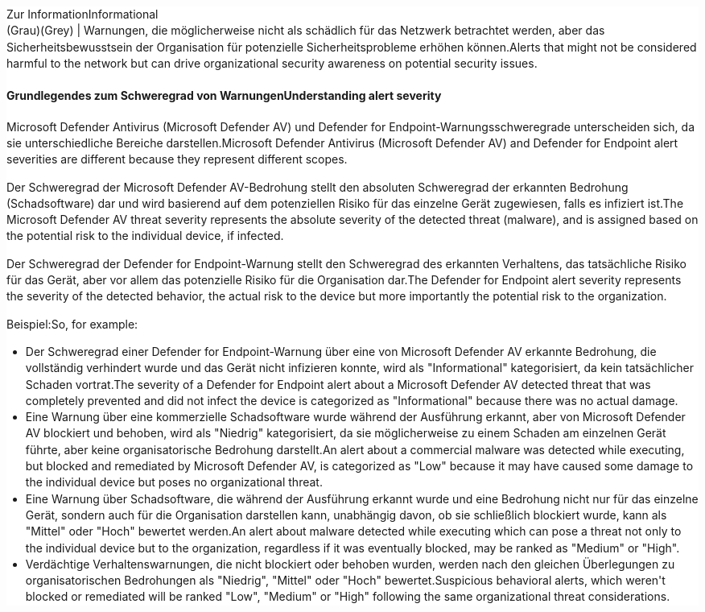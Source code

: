 <span data-ttu-id="d5cbf-143">Zur Information</span><span class="sxs-lookup"><span data-stu-id="d5cbf-143">Informational</span></span> </br><span data-ttu-id="d5cbf-144">(Grau)</span><span class="sxs-lookup"><span data-stu-id="d5cbf-144">(Grey)</span></span> | <span data-ttu-id="d5cbf-145">Warnungen, die möglicherweise nicht als schädlich für das Netzwerk betrachtet werden, aber das Sicherheitsbewusstsein der Organisation für potenzielle Sicherheitsprobleme erhöhen können.</span><span class="sxs-lookup"><span data-stu-id="d5cbf-145">Alerts that might not be considered harmful to the network but can drive organizational security awareness on potential security issues.</span></span>

#### <a name="understanding-alert-severity"></a><span data-ttu-id="d5cbf-146">Grundlegendes zum Schweregrad von Warnungen</span><span class="sxs-lookup"><span data-stu-id="d5cbf-146">Understanding alert severity</span></span>

<span data-ttu-id="d5cbf-147">Microsoft Defender Antivirus (Microsoft Defender AV) und Defender for Endpoint-Warnungsschweregrade unterscheiden sich, da sie unterschiedliche Bereiche darstellen.</span><span class="sxs-lookup"><span data-stu-id="d5cbf-147">Microsoft Defender Antivirus (Microsoft Defender AV) and Defender for Endpoint alert severities are different because they represent different scopes.</span></span>

<span data-ttu-id="d5cbf-148">Der Schweregrad der Microsoft Defender AV-Bedrohung stellt den absoluten Schweregrad der erkannten Bedrohung (Schadsoftware) dar und wird basierend auf dem potenziellen Risiko für das einzelne Gerät zugewiesen, falls es infiziert ist.</span><span class="sxs-lookup"><span data-stu-id="d5cbf-148">The Microsoft Defender AV threat severity represents the absolute severity of the detected threat (malware), and is assigned based on the potential risk to the individual device, if infected.</span></span>

<span data-ttu-id="d5cbf-149">Der Schweregrad der Defender for Endpoint-Warnung stellt den Schweregrad des erkannten Verhaltens, das tatsächliche Risiko für das Gerät, aber vor allem das potenzielle Risiko für die Organisation dar.</span><span class="sxs-lookup"><span data-stu-id="d5cbf-149">The Defender for Endpoint alert severity represents the severity of the detected behavior, the actual risk to the device but more importantly the potential risk to the organization.</span></span>

<span data-ttu-id="d5cbf-150">Beispiel:</span><span class="sxs-lookup"><span data-stu-id="d5cbf-150">So, for example:</span></span>

- <span data-ttu-id="d5cbf-151">Der Schweregrad einer Defender for Endpoint-Warnung über eine von Microsoft Defender AV erkannte Bedrohung, die vollständig verhindert wurde und das Gerät nicht infizieren konnte, wird als "Informational" kategorisiert, da kein tatsächlicher Schaden vortrat.</span><span class="sxs-lookup"><span data-stu-id="d5cbf-151">The severity of a Defender for Endpoint alert about a Microsoft Defender AV detected threat that was completely prevented and did not infect the device is categorized as "Informational" because there was no actual damage.</span></span>
- <span data-ttu-id="d5cbf-152">Eine Warnung über eine kommerzielle Schadsoftware wurde während der Ausführung erkannt, aber von Microsoft Defender AV blockiert und behoben, wird als "Niedrig" kategorisiert, da sie möglicherweise zu einem Schaden am einzelnen Gerät führte, aber keine organisatorische Bedrohung darstellt.</span><span class="sxs-lookup"><span data-stu-id="d5cbf-152">An alert about a commercial malware was detected while executing, but blocked and remediated by Microsoft Defender AV, is categorized as  "Low" because it may have caused some damage to the individual device but poses no organizational threat.</span></span>
- <span data-ttu-id="d5cbf-153">Eine Warnung über Schadsoftware, die während der Ausführung erkannt wurde und eine Bedrohung nicht nur für das einzelne Gerät, sondern auch für die Organisation darstellen kann, unabhängig davon, ob sie schließlich blockiert wurde, kann als "Mittel" oder "Hoch" bewertet werden.</span><span class="sxs-lookup"><span data-stu-id="d5cbf-153">An alert about malware detected while executing which can pose a threat not only to the individual device but to the organization, regardless if it was eventually blocked, may be ranked as "Medium" or "High".</span></span>
- <span data-ttu-id="d5cbf-154">Verdächtige Verhaltenswarnungen, die nicht blockiert oder behoben wurden, werden nach den gleichen Überlegungen zu organisatorischen Bedrohungen als "Niedrig", "Mittel" oder "Hoch" bewertet.</span><span class="sxs-lookup"><span data-stu-id="d5cbf-154">Suspicious behavioral alerts, which weren't blocked or remediated will be ranked "Low", "Medium" or "High" following the same organizational threat considerations.</span></span>
